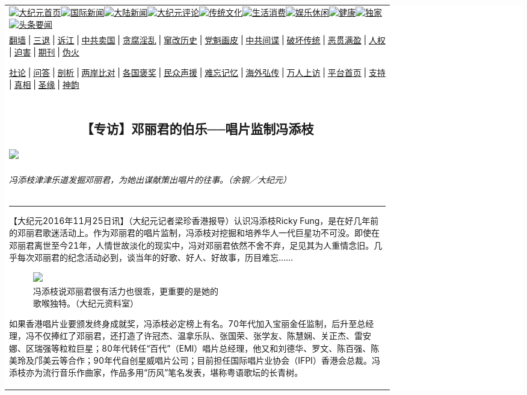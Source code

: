 <a name="1" id="1" target="_blank"></a><span id="1"></span>
<table align=center border="0"><tr><td colspan="2" VALIGN=TOP><a href="https://github.com/1992513/djy/blob/master/gb/nf1351518.md#1"><img src="https://raw.githubusercontent.com/1992513/www/master/t/djy/1.jpg" title="大纪元首页" alt="大纪元首页"></a><a href="https://github.com/1992513/djy/blob/master/gb/n24hr.md#1"><img src="https://raw.githubusercontent.com/1992513/www/master/t/djy/3.jpg" title="国际新闻" alt="国际新闻"></a><a href="https://github.com/1992513/djy/blob/master/gb/nsc413.md#1"><img src="https://raw.githubusercontent.com/1992513/www/master/t/djy/4.jpg" title="大陆新闻" alt="大陆新闻"></a><a href="https://github.com/1992513/djy/blob/master/gb/news392.md#1"><img src="https://raw.githubusercontent.com/1992513/www/master/t/djy/5.jpg" title="大纪元评论" alt="大纪元评论"></a><a href="https://github.com/1992513/djy/blob/master/gb/news2007.md#1"><img src="https://raw.githubusercontent.com/1992513/www/master/t/djy/6.jpg" title="传统文化" alt="传统文化"></a><a href="https://github.com/1992513/djy/blob/master/gb/news2008.md#1"><img src="https://raw.githubusercontent.com/1992513/www/master/t/djy/7.jpg" title="生活消费" alt="生活消费"></a><a href="https://github.com/1992513/djy/blob/master/gb/ncyule.md#1"><img src="https://raw.githubusercontent.com/1992513/www/master/t/djy/8.jpg" title="娱乐休闲" alt="娱乐休闲"></a><a href="https://github.com/1992513/djy/blob/master/gb/nsc1002.md#1"><img src="https://raw.githubusercontent.com/1992513/www/master/t/djy/9.jpg" title="健康" alt="健康"></a><a href="https://github.com/1992513/djy/blob/master/gb/nf6092.md#1"><img src="https://raw.githubusercontent.com/1992513/www/master/t/djy/10a.jpg" title="独家" alt="独家"></a><a href="https://github.com/1992513/djy/blob/master/gb/nf4514.md#1"><img src="https://raw.githubusercontent.com/1992513/www/master/t/djy/12a.jpg" title="头条要闻" alt="头条要闻"></a></td></tr>
<tr><td colspan="2" VALIGN=TOP><a target="_blank" href="https://github.com/1992513/www/blob/master/README.md?zsrh#1">翻墙</a> | <a target="_blank" href="https://github.com/1992513/djy/blob/master/gb/nf5657.md#1">三退</a> | <a target="_blank" href="https://github.com/1992513/djy/blob/master/gb/nf6124.md#1">诉江</a> | <a target="_blank" href="https://github.com/1992513/djy/blob/master/gb/nf1176117.md#1">中共卖国</a> | <a target="_blank" href="https://github.com/1992513/djy/blob/master/gb/nf5773.md#1">贪腐淫乱</a> | <a target="_blank" href="https://github.com/1992513/djy/blob/master/gb/nf1176115.md#1">窜改历史</a> | <a target="_blank" href="https://github.com/1992513/djy/blob/master/gb/nf1176107.md#1">党魁画皮</a> | <a target="_blank" href="https://github.com/1992513/djy/blob/master/gb/nf1320400.md#1">中共间谍</a> | <a target="_blank" href="https://github.com/1992513/djy/blob/master/gb/nf1176114.md#1">破坏传统</a> | <a target="_blank" href="https://github.com/1992513/ntdtv/blob/master/gb/prog447_1.md#1">恶贯满盈</a> | <a target="_blank" href="https://github.com/1992513/djy/blob/master/gb/ncid278.md#1">人权</a> | <a target="_blank" href="https://github.com/1992513/djy/blob/master/gb/nf1176111.md#1">迫害</a> | <a target="_blank" href="https://gitlab.com/szzdlab/mh-qikan/blob/master/README.md#1">期刊</a> | <a target="_blank" href="https://github.com/1992513/djy/blob/master/gb/nf5562.md#1">伪火</a></p><p><a target="_blank" href="https://github.com/1992513/djy/blob/master/gb/9p.md#1">社论</a> | <a target="_blank" href="https://github.com/1992513/djy/blob/master/gb/nf4378.md#1">问答</a> | <a target="_blank" href="https://github.com/1992513/djy/blob/master/gb/nf5792.md#1">剖析</a> | <a target="_blank" href="https://github.com/1992513/djy/blob/master/gb/nf5735.md#1">两岸比对</a> | <a target="_blank" href="https://github.com/1992513/djy/blob/master/gb/nf6119.md#1">各国褒奖</a> | <a target="_blank" href="https://github.com/1992513/djy/blob/master/gb/nf6120.md#1">民众声援</a> | <a target="_blank" href="https://github.com/1992513/djy/blob/master/gb/nf1188594.md#1">难忘记忆</a> | <a target="_blank" href="https://github.com/1992513/djy/blob/master/gb/nf3180.md#1">海外弘传</a> | <a target="_blank" href="https://github.com/1992513/djy/blob/master/gb/nf5410.md#1">万人上访</a> | <a target="_blank" href="https://github.com/1992513/www/blob/master/README.md?zsrh#1">平台首页</a> | <a target="_blank" href="https://github.com/1992513/djy/blob/master/gb/nf4386.md#1">支持</a> | <a target="_blank" href="https://github.com/1992513/djy/blob/master/gb/nf4389.md#1">真相</a> | <a target="_blank" href="https://github.com/1992513/djy/blob/master/gb/nf5790.md#1">圣缘</a> | <a target="_blank" href="https://github.com/1992513/djy/blob/master/gb/nf4786.md#1">神韵</a></td></tr>
<tr><td VALIGN=TOP width="626"><h2 align=center>【专访】邓丽君的伯乐──唱片监制冯添枝</h2>
<img width="600" src="https://i.epochtimes.com/assets/uploads/2016/11/G21A4585@1200x1200-600x400.jpg" />
<h6>冯添枝津津乐道发掘邓丽君，为她出谋献策出唱片的往事。（余钢／大纪元）
</h6>
<hr>
	<p>【大纪元2016年11月25日讯】（大纪元记者梁珍香港报导）认识冯添枝Ricky Fung，是在好几年前的邓丽君歌迷活动上。作为邓丽君的唱片监制，冯添枝对挖掘和培养华人一代巨星功不可没。即使在邓丽君离世至今21年，人情世故淡化的现实中，冯对邓丽君依然不舍不弃，足见其为人重情念旧。几乎每次邓丽君的纪念活动必到，谈当年的好歌、好人、好故事，历目难忘……</p>
<div class="container-fluid djy-container">
<div id="col-left">
<article class="article general with-large-image-lede supports-inline-slideshow">
<section class="article-body">
<div class="ad-in-article"></div>
<div class="image-container">
<figure style="width: 313px" class="wp-caption aligncenter"><a target="_blank" class="image-link" title="冯添枝说邓丽君很有活力也很乖，更重要的是她的歌喉独特。（大纪元资料室）" href="http://images1.epochhk.com/pictures/25921/PO_X5694-r@1200x1200.jpg"><img src="http://images1.epochhk.com/pictures/25921/PO_X5694-r@1200x1200.jpg" width="313" b="401" /></a><figcaption class="wp-caption-text"><i class="fa fa-search"></i> 冯添枝说邓丽君很有活力也很乖，更重要的是她的歌喉独特。（大纪元资料室）</figcaption></figure>
<p>如果香港唱片业要颁发终身成就奖，冯添枝必定榜上有名。70年代加入宝丽金任监制，后升至总经理，冯不仅捧红了邓丽君，还打造了许冠杰、温拿乐队、张国荣、张学友、陈慧娴、关正杰、雷安娜、区瑞强等粒粒巨星；80年代转任“百代”（EMI）唱片总经理，他又和刘德华、罗文、陈百强、陈美玲及邝美云等合作；90年代自创星威唱片公司；目前担任国际唱片业协会（IFPI）香港会总裁。冯添枝亦为流行音乐作曲家，作品多用“历风”笔名发表，堪称粤语歌坛的长青树。</p>
</div>